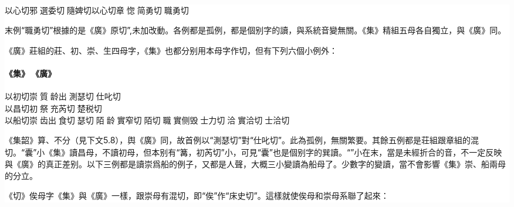 以心切邪 選委切 隨婢切以心切章 惚 简勇切 職勇切  

末例“職勇切”根據的是《廣》原切”,未加改動。各例都是孤例，都是個别字的讀，與系統音變無關。《集》精組五母各自獨立，與《廣》同。  

《廣》莊組的莊、初、崇、生四母字，《集》也都分别用本母字作切，但有下列六個小例外：  

#### 《集》 《廣》  

以初切崇 質 龄出 測瑟切 仕叱切   
以昌切初 祭 充芮切 楚税切   
以船切崇 齿出 食切 瑟切 陌 龄 實窄切 陌切 職 實侧毁 士力切 洽 實洽切 士洽切  

《集韶》算、不分（見下文5.8），舆《廣》同，故首例以“測瑟切”對“仕叱切”。此為孤例，無關繁要。其餘五例都是荘組跟章組的混切。“囊”小《集》讀昌母，不讀初母，但本别有“篝，初芮切”小，可見“囊”也是個别字的巽讀。“”小在末，當是未經折合的音，不一定反映與《廣》的真正差别。以下三例都是讀崇爲船的例子，又都是人聲，大概三小變讀為船母了。少數字的變讀，當不會影響《集》崇、船兩母的分立。  

《切》俟母字《集》與《廣》一樣，跟崇母有混切，即“俟”作“床史切”。這樣就使俟母和崇母系聯了起來：  


